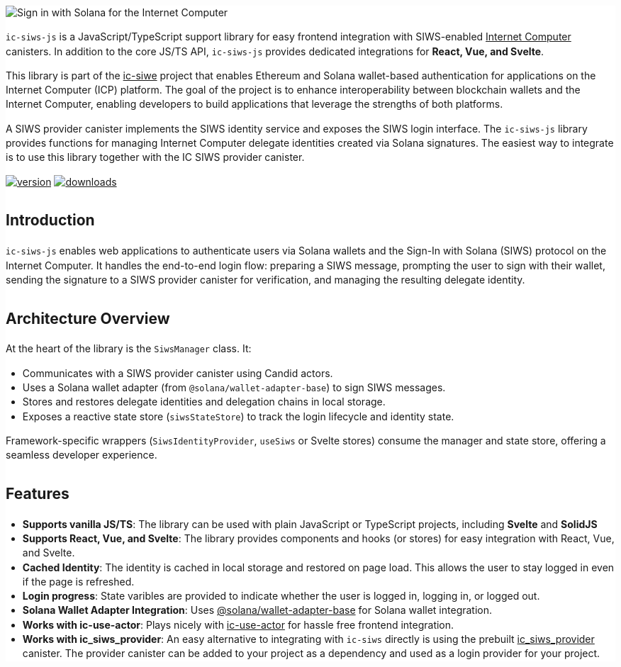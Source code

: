 ![Sign in with Solana for the Internet Computer](/media/header.png)

`ic-siws-js` is a JavaScript/TypeScript support library for easy frontend integration with SIWS-enabled [Internet Computer](https://internetcomputer.org) canisters. In addition to the core JS/TS API, `ic-siws-js` provides dedicated integrations for **React, Vue, and Svelte**.

This library is part of the [ic-siwe](https://github.com/kristoferlund/ic-siwe) project that enables Ethereum and Solana wallet-based authentication for applications on the Internet Computer (ICP) platform. The goal of the project is to enhance interoperability between blockchain wallets and the Internet Computer, enabling developers to build applications that leverage the strengths of both platforms.

A SIWS provider canister implements the SIWS identity service and exposes the SIWS login interface. The `ic-siws-js` library provides functions for managing Internet Computer delegate identities created via Solana signatures. The easiest way to integrate is to use this library together with the IC SIWS provider canister.


[![version][version-image]][npm-link]
[![downloads][dl-image]][npm-link]
  
## Introduction

`ic-siws-js` enables web applications to authenticate users via Solana wallets and the Sign-In with Solana (SIWS) protocol on the Internet Computer. It handles the end-to-end login flow: preparing a SIWS message, prompting the user to sign with their wallet, sending the signature to a SIWS provider canister for verification, and managing the resulting delegate identity.

## Architecture Overview

At the heart of the library is the `SiwsManager` class. It:
- Communicates with a SIWS provider canister using Candid actors.
- Uses a Solana wallet adapter (from `@solana/wallet-adapter-base`) to sign SIWS messages.
- Stores and restores delegate identities and delegation chains in local storage.
- Exposes a reactive state store (`siwsStateStore`) to track the login lifecycle and identity state.

Framework-specific wrappers (`SiwsIdentityProvider`, `useSiws` or Svelte stores) consume the manager and state store, offering a seamless developer experience.

## Features

- **Supports vanilla JS/TS**: The library can be used with plain JavaScript or TypeScript projects, including **Svelte** and **SolidJS**
- **Supports React, Vue, and Svelte**: The library provides components and hooks (or stores) for easy integration with React, Vue, and Svelte.
- **Cached Identity**: The identity is cached in local storage and restored on page load. This allows the user to stay logged in even if the page is refreshed.
- **Login progress**: State varibles are provided to indicate whether the user is logged in, logging in, or logged out.
- **Solana Wallet Adapter Integration**: Uses [@solana/wallet-adapter-base](https://github.com/solana-labs/wallet-adapter) for Solana wallet integration.
- **Works with ic-use-actor**: Plays nicely with [ic-use-actor](https://www.npmjs.com/package/ic-use-actor) for hassle free frontend integration.
- **Works with ic_siws_provider**: An easy alternative to integrating with `ic-siws` directly is using the prebuilt [ic_siws_provider](https://github.com/kristoferlund/ic-siwe/tree/main/packages/ic_siws_provider) canister. The provider canister can be added to your project as a dependency and used as a login provider for your project.


[version-image]: https://img.shields.io/npm/v/ic-siws-js
[dl-image]: https://img.shields.io/npm/dw/ic-siws-js
[npm-link]: https://www.npmjs.com/package/ic-siws-js